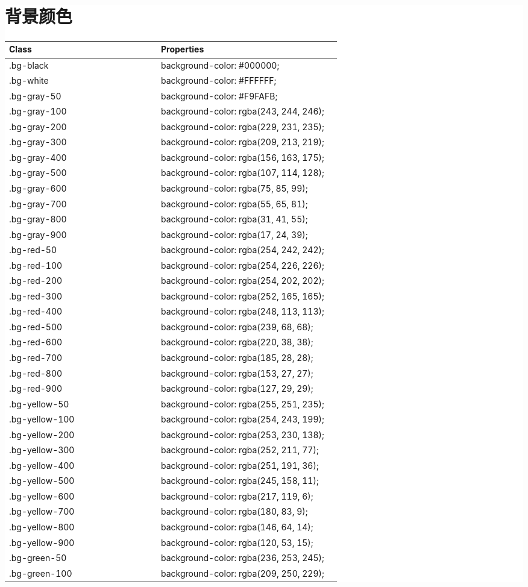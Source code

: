 # 背景颜色


| Class<img width=200/> | Properties<img width=200/> |  |
| :------ | :------ | :------ |
| .bg-black | background-color: #000000; | <Color color="#000000"></Color> |
| .bg-white | background-color: #FFFFFF; | <Color color="#ffffff"></Color> |
| .bg-gray-50 | background-color: #F9FAFB; | <Color color="#F9FAFB"></Color> |
| .bg-gray-100 | background-color: rgba(243, 244, 246); | <Color color="rgba(243, 244, 246)"></Color> |
| .bg-gray-200 | background-color: rgba(229, 231, 235); | <Color color="rgba(229, 231, 235)"></Color> |
| .bg-gray-300 | background-color: rgba(209, 213, 219); | <Color color="rgba(209, 213, 219)"></Color> |
| .bg-gray-400 | background-color: rgba(156, 163, 175); | <Color color="rgba(156, 163, 175)"></Color> |
| .bg-gray-500 | background-color: rgba(107, 114, 128); | <Color color="rgba(107, 114, 128)"></Color> |
| .bg-gray-600 | background-color: rgba(75, 85, 99); | <Color color="rgba(75, 85, 99)"></Color> |
| .bg-gray-700 | background-color: rgba(55, 65, 81); | <Color color="rgba(55, 65, 81)"></Color> |
| .bg-gray-800 | background-color: rgba(31, 41, 55); | <Color color="rgba(31, 41, 55)"></Color> |
| .bg-gray-900 | background-color: rgba(17, 24, 39); | <Color color="rgba(17, 24, 39)"></Color> |
| .bg-red-50 | background-color: rgba(254, 242, 242); | <Color color="rgba(254, 242, 242)"></Color> |
| .bg-red-100 | background-color: rgba(254, 226, 226); | <Color color="rgba(254, 226, 226)"></Color> |
| .bg-red-200 | background-color: rgba(254, 202, 202); | <Color color="rgba(254, 202, 202)"></Color> |
| .bg-red-300 | background-color: rgba(252, 165, 165); | <Color color="rgba(252, 165, 165)"></Color> |
| .bg-red-400 | background-color: rgba(248, 113, 113); | <Color color="rgba(248, 113, 113)"></Color> |
| .bg-red-500 | background-color: rgba(239, 68, 68); | <Color color="rgba(239, 68, 68)"></Color> |
| .bg-red-600 | background-color: rgba(220, 38, 38); | <Color color="rgba(220, 38, 38)"></Color> |
| .bg-red-700 | background-color: rgba(185, 28, 28); | <Color color="rgba(185, 28, 28)"></Color> |
| .bg-red-800 | background-color: rgba(153, 27, 27); | <Color color="rgba(153, 27, 27)"></Color> |
| .bg-red-900 | background-color: rgba(127, 29, 29); | <Color color="rgba(127, 29, 29)"></Color> |
| .bg-yellow-50 | background-color: rgba(255, 251, 235); | <Color color="rgba(255, 251, 235)"></Color> |
| .bg-yellow-100 | background-color: rgba(254, 243, 199); | <Color color="rgba(254, 243, 199)"></Color> |
| .bg-yellow-200 | background-color: rgba(253, 230, 138); | <Color color="rgba(253, 230, 138)"></Color> |
| .bg-yellow-300 | background-color: rgba(252, 211, 77); | <Color color="rgba(252, 211, 77)"></Color> |
| .bg-yellow-400 | background-color: rgba(251, 191, 36); | <Color color="rgba(251, 191, 36)"></Color> |
| .bg-yellow-500 | background-color: rgba(245, 158, 11); | <Color color="rgba(245, 158, 11)"></Color> |
| .bg-yellow-600 | background-color: rgba(217, 119, 6); | <Color color="rgba(217, 119, 6)"></Color> |
| .bg-yellow-700 | background-color: rgba(180, 83, 9); | <Color color="rgba(180, 83, 9)"></Color> |
| .bg-yellow-800 | background-color: rgba(146, 64, 14); | <Color color="rgba(146, 64, 14)"></Color> |
| .bg-yellow-900 | background-color: rgba(120, 53, 15); | <Color color="rgba(120, 53, 15)"></Color> |
| .bg-green-50 | background-color: rgba(236, 253, 245); | <Color color="rgba(236, 253, 245)"></Color> |
| .bg-green-100 | background-color: rgba(209, 250, 229); | <Color color="rgba(209, 250, 229)"></Color> |